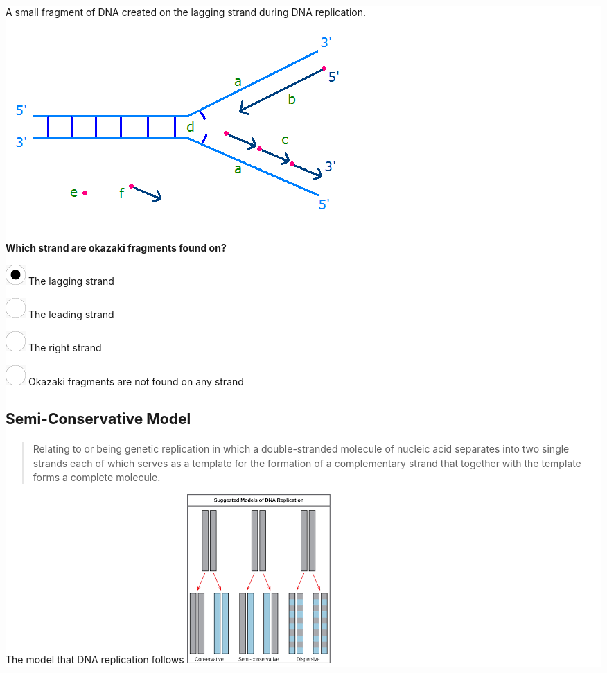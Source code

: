 A small fragment of DNA created on the lagging strand during DNA replication.
![alt text](okazakifragment.png "okazaki fragment")

**Which strand are okazaki fragments found on?**

![alt text](closedcircle.png "closed circle")
The lagging strand

![alt text](opencircle.png "open circle")
The leading strand

![alt text](opencircle.png "open circle")
The right strand

![alt text](opencircle.png "open circle")
Okazaki fragments are not found on any strand

## Semi-Conservative Model
>Relating to or being genetic replication in which a double-stranded molecule of nucleic acid separates into two single strands each of which serves as a template for the formation of a complementary strand that together with the template forms a complete molecule.

The model that DNA replication follows
![alt text](semiconservativemodel.png "semi-conservative model")
